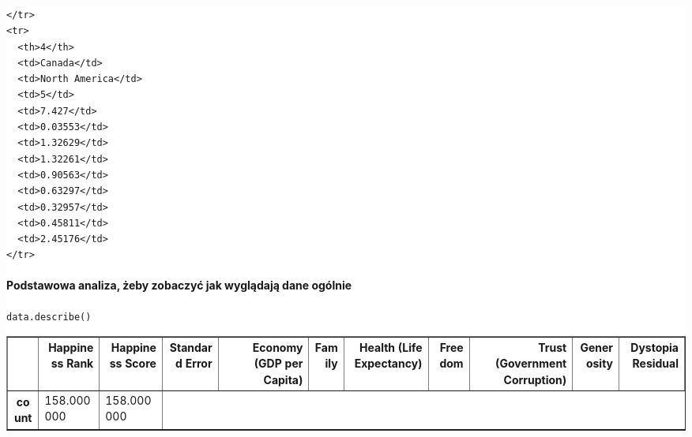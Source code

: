     </tr>
    <tr>
      <th>4</th>
      <td>Canada</td>
      <td>North America</td>
      <td>5</td>
      <td>7.427</td>
      <td>0.03553</td>
      <td>1.32629</td>
      <td>1.32261</td>
      <td>0.90563</td>
      <td>0.63297</td>
      <td>0.32957</td>
      <td>0.45811</td>
      <td>2.45176</td>
    </tr>
  </tbody>
</table>
</div>



#### Podstawowa analiza, żeby zobaczyć jak wyglądają dane ogólnie


```python
data.describe()
```




<div>
<style scoped>
    .dataframe tbody tr th:only-of-type {
        vertical-align: middle;
    }

    .dataframe tbody tr th {
        vertical-align: top;
    }

    .dataframe thead th {
        text-align: right;
    }
</style>
<table border="1" class="dataframe">
  <thead>
    <tr style="text-align: right;">
      <th></th>
      <th>Happiness Rank</th>
      <th>Happiness Score</th>
      <th>Standard Error</th>
      <th>Economy (GDP per Capita)</th>
      <th>Family</th>
      <th>Health (Life Expectancy)</th>
      <th>Freedom</th>
      <th>Trust (Government Corruption)</th>
      <th>Generosity</th>
      <th>Dystopia Residual</th>
    </tr>
  </thead>
  <tbody>
    <tr>
      <th>count</th>
      <td>158.000000</td>
      <td>158.000000</td>